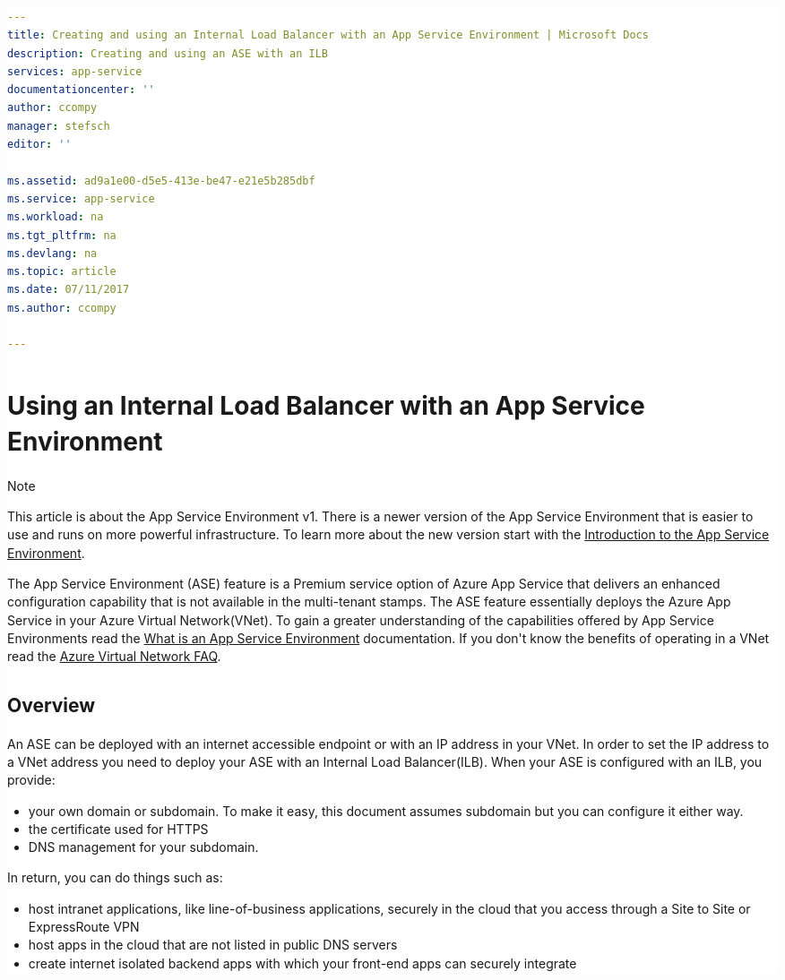 ```yaml
---
title: Creating and using an Internal Load Balancer with an App Service Environment | Microsoft Docs
description: Creating and using an ASE with an ILB
services: app-service
documentationcenter: ''
author: ccompy
manager: stefsch
editor: ''

ms.assetid: ad9a1e00-d5e5-413e-be47-e21e5b285dbf
ms.service: app-service
ms.workload: na
ms.tgt_pltfrm: na
ms.devlang: na
ms.topic: article
ms.date: 07/11/2017
ms.author: ccompy

---
```

# Using an Internal Load Balancer with an App Service Environment

> [!NOTE] 
> This article is about the App Service Environment v1. There is a newer version of the App Service Environment that is easier to use and runs on more powerful infrastructure. To learn more about the new version start with the [Introduction to the App Service Environment](intro.md).
>

The App Service Environment (ASE) feature is a Premium service option of Azure App Service that delivers an enhanced configuration capability that is not available in the multi-tenant stamps. The ASE feature essentially deploys the Azure App Service in your Azure Virtual Network(VNet). To gain a greater understanding of the capabilities offered by App Service Environments read the [What is an App Service Environment][WhatisASE] documentation. If you don't know the benefits of operating in a VNet read the [Azure Virtual Network FAQ][virtualnetwork]. 

## Overview
An ASE can be deployed with an internet accessible endpoint or with an IP address in your VNet. In order to set the IP address to a VNet address you need to deploy your ASE with an Internal Load Balancer(ILB). When your ASE is configured with an ILB, you provide:

* your own domain or subdomain. To make it easy, this document assumes subdomain but you can configure it either way. 
* the certificate used for HTTPS
* DNS management for your subdomain. 

In return, you can do things such as:

* host intranet applications, like line-of-business applications, securely in the cloud that you access through a Site to Site or ExpressRoute VPN
* host apps in the cloud that are not listed in public DNS servers
* create internet isolated backend apps with which your front-end apps can securely integrate


[1]: ./media/app-service-environment-with-internal-load-balancer/ilbase-createilbase.png
[2]: ./media/app-service-environment-with-internal-load-balancer/ilbase-createapp.png
[3]: ./media/app-service-environment-with-internal-load-balancer/ilbase-newase.png
[4]: ./media/app-service-environment-with-internal-load-balancer/ilbase-vip.png
[5]: ./media/app-service-environment-with-internal-load-balancer/ilbase-externalvip.png
[6]: ./media/app-service-environment-with-internal-load-balancer/ilbase-ilbcertificate.png
[WhatisASE]: app-service-app-service-environment-intro.md
[HowtoCreateASE]: app-service-web-how-to-create-an-app-service-environment.md
[ControlInbound]: app-service-app-service-environment-control-inbound-traffic.md
[virtualnetwork]: https://azure.microsoft.com/documentation/articles/virtual-networks-faq/
[AppServicePricing]: http://azure.microsoft.com/pricing/details/app-service/
[ASEAutoscale]: app-service-environment-auto-scale.md
[ExpressRoute]: app-service-app-service-environment-network-configuration-expressroute.md
[vnetnsgs]: http://azure.microsoft.com/documentation/articles/virtual-networks-nsg/
[ASEConfig]: app-service-web-configure-an-app-service-environment.md